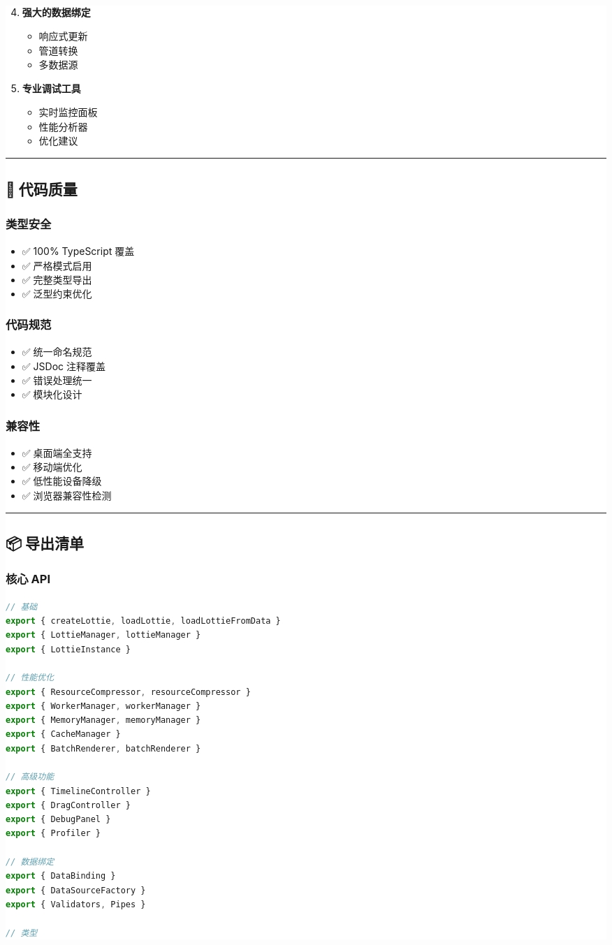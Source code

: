 4. **强大的数据绑定**
   - 响应式更新
   - 管道转换
   - 多数据源

5. **专业调试工具**
   - 实时监控面板
   - 性能分析器
   - 优化建议

---

## 🎯 代码质量

### 类型安全
- ✅ 100% TypeScript 覆盖
- ✅ 严格模式启用
- ✅ 完整类型导出
- ✅ 泛型约束优化

### 代码规范
- ✅ 统一命名规范
- ✅ JSDoc 注释覆盖
- ✅ 错误处理统一
- ✅ 模块化设计

### 兼容性
- ✅ 桌面端全支持
- ✅ 移动端优化
- ✅ 低性能设备降级
- ✅ 浏览器兼容性检测

---

## 📦 导出清单

### 核心 API
```typescript
// 基础
export { createLottie, loadLottie, loadLottieFromData }
export { LottieManager, lottieManager }
export { LottieInstance }

// 性能优化
export { ResourceCompressor, resourceCompressor }
export { WorkerManager, workerManager }
export { MemoryManager, memoryManager }
export { CacheManager }
export { BatchRenderer, batchRenderer }

// 高级功能
export { TimelineController }
export { DragController }
export { DebugPanel }
export { Profiler }

// 数据绑定
export { DataBinding }
export { DataSourceFactory }
export { Validators, Pipes }

// 类型
```